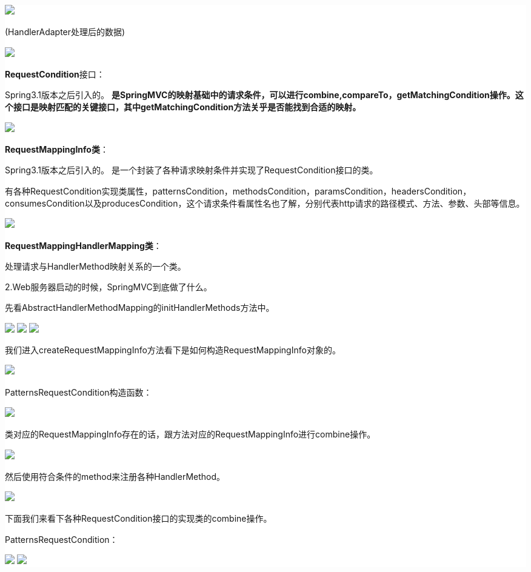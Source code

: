 ![](http://7x2wh6.com1.z0.glb.clouddn.com/springmvc-request-mapping03.png)

(HandlerAdapter处理后的数据)

![](http://7x2wh6.com1.z0.glb.clouddn.com/springmvc-request-mapping04.png)

**RequestCondition**接口：

Spring3.1版本之后引入的。 **是SpringMVC的映射基础中的请求条件，可以进行combine,compareTo，getMatchingCondition操作。这个接口是映射匹配的关键接口，其中getMatchingCondition方法关乎是否能找到合适的映射。**

![](http://7x2wh6.com1.z0.glb.clouddn.com/springmvc-request-mapping05.png)

**RequestMappingInfo类**：

Spring3.1版本之后引入的。 是一个封装了各种请求映射条件并实现了RequestCondition接口的类。

有各种RequestCondition实现类属性，patternsCondition，methodsCondition，paramsCondition，headersCondition，consumesCondition以及producesCondition，这个请求条件看属性名也了解，分别代表http请求的路径模式、方法、参数、头部等信息。

![](http://7x2wh6.com1.z0.glb.clouddn.com/springmvc-request-mapping06.png)

**RequestMappingHandlerMapping类**：

处理请求与HandlerMethod映射关系的一个类。

2.Web服务器启动的时候，SpringMVC到底做了什么。

先看AbstractHandlerMethodMapping的initHandlerMethods方法中。

![](http://7x2wh6.com1.z0.glb.clouddn.com/springmvc-request-mapping07.png)
![](http://7x2wh6.com1.z0.glb.clouddn.com/springmvc-request-mapping08.png)
![](http://7x2wh6.com1.z0.glb.clouddn.com/springmvc-request-mapping09.png)

我们进入createRequestMappingInfo方法看下是如何构造RequestMappingInfo对象的。

![](http://7x2wh6.com1.z0.glb.clouddn.com/springmvc-request-mapping10.png)

PatternsRequestCondition构造函数：

![](http://7x2wh6.com1.z0.glb.clouddn.com/springmvc-request-mapping11.png)

类对应的RequestMappingInfo存在的话，跟方法对应的RequestMappingInfo进行combine操作。

![](http://7x2wh6.com1.z0.glb.clouddn.com/springmvc-request-mapping12.png)

然后使用符合条件的method来注册各种HandlerMethod。

![](http://7x2wh6.com1.z0.glb.clouddn.com/springmvc-request-mapping13.png)

下面我们来看下各种RequestCondition接口的实现类的combine操作。

PatternsRequestCondition：

![](http://7x2wh6.com1.z0.glb.clouddn.com/springmvc-request-mapping14.png)
![](http://7x2wh6.com1.z0.glb.clouddn.com/springmvc-request-mapping15.png)
